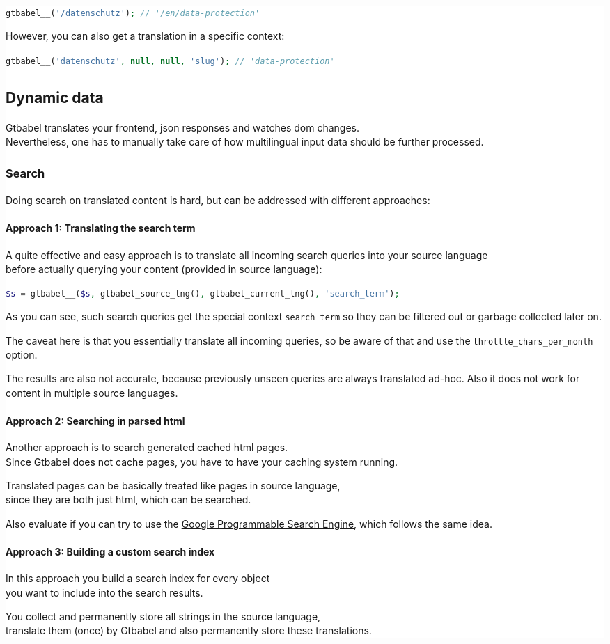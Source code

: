 ```php
gtbabel__('/datenschutz'); // '/en/data-protection'
```

However, you can also get a translation in a specific context:

```php
gtbabel__('datenschutz', null, null, 'slug'); // 'data-protection'
```

## Dynamic data

Gtbabel translates your frontend, json responses and watches dom changes.\
Nevertheless, one has to manually take care of how multilingual input data should be further processed.

### Search

Doing search on translated content is hard, but can be addressed with different approaches:

#### Approach 1: Translating the search term

A quite effective and easy approach is to translate all incoming search queries into your source language\
before actually querying your content (provided in source language):

```php
$s = gtbabel__($s, gtbabel_source_lng(), gtbabel_current_lng(), 'search_term');
```

As you can see, such search queries get the special context `search_term`
so they can be filtered out or garbage collected later on.

The caveat here is that you essentially translate all incoming queries,
so be aware of that and use the `throttle_chars_per_month` option.

The results are also not accurate, because previously unseen queries are always translated ad-hoc.
Also it does not work for content in multiple source languages.

#### Approach 2: Searching in parsed html

Another approach is to search generated cached html pages.\
Since Gtbabel does not cache pages, you have to have your caching system running.

Translated pages can be basically treated like pages in source language,\
since they are both just html, which can be searched.

Also evaluate if you can try to use the [Google Programmable Search Engine](https://developers.google.com/custom-search), which follows the same idea.

#### Approach 3: Building a custom search index

In this approach you build a search index for every object\
you want to include into the search results.

You collect and permanently store all strings in the source language,\
translate them (once) by Gtbabel and also permanently store these translations.
